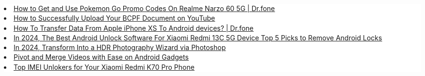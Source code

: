 <li><a href="https://pokemon-go-android.techidaily.com/how-to-get-and-use-pokemon-go-promo-codes-on-realme-narzo-60-5g-drfone-by-drfone-virtual-android/"><u>How to Get and Use Pokemon Go Promo Codes On Realme Narzo 60 5G | Dr.fone</u></a></li>
<li><a href="https://video-ai-editor.techidaily.com/how-to-successfully-upload-your-bcpf-document-on-youtube/"><u>How to Successfully Upload Your BCPF Document on YouTube</u></a></li>
<li><a href="https://techidaily.com/how-to-transfer-data-from-apple-iphone-xs-to-android-devices-drfone-by-drfone-transfer-data-from-ios-transfer-data-from-ios/"><u>How To Transfer Data From Apple iPhone XS To Android devices? | Dr.fone</u></a></li>
<li><a href="https://sim-unlock.techidaily.com/in-2024-the-best-android-unlock-software-for-xiaomi-redmi-13c-5g-device-top-5-picks-to-remove-android-locks-by-drfone-android/"><u>In 2024, The Best Android Unlock Software For Xiaomi Redmi 13C 5G Device Top 5 Picks to Remove Android Locks</u></a></li>
<li><a href="https://fox-helps.techidaily.com/in-2024-transform-into-a-hdr-photography-wizard-via-photoshop/"><u>In 2024, Transform Into a HDR Photography Wizard via Photoshop</u></a></li>
<li><a href="https://fox-helps.techidaily.com/pivot-and-merge-videos-with-ease-on-android-gadgets/"><u>Pivot and Merge Videos with Ease on Android Gadgets</u></a></li>
<li><a href="https://sim-unlock.techidaily.com/top-imei-unlokers-for-your-xiaomi-redmi-k70-pro-phone-by-drfone-android/"><u>Top IMEI Unlokers for Your Xiaomi Redmi K70 Pro Phone</u></a></li>
</ul></div>

